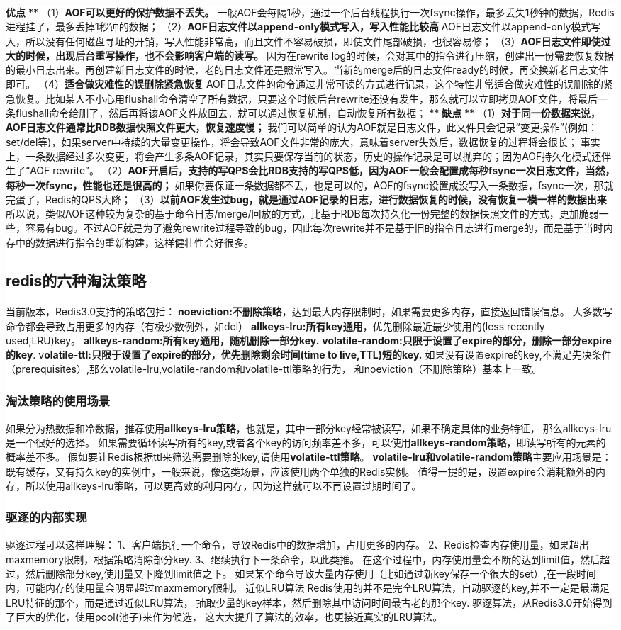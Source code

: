 **优点**
**
（1）**AOF可以更好的保护数据不丢失。**
一般AOF会每隔1秒，通过一个后台线程执行一次fsync操作，最多丢失1秒钟的数据，Redis进程挂了，最多丢掉1秒钟的数据；
（2）**AOF日志文件以append-only模式写入，写入性能比较高**
AOF日志文件以append-only模式写入，所以没有任何磁盘寻址的开销，写入性能非常高，而且文件不容易破损，即使文件尾部破损，也很容易修；
（3）**AOF日志文件即使过大的时候，出现后台重写操作，也不会影响客户端的读写。**
因为在rewrite log的时候，会对其中的指令进行压缩，创建出一份需要恢复数据的最小日志出来。再创建新日志文件的时候，老的日志文件还是照常写入。当新的merge后的日志文件ready的时候，再交换新老日志文件即可。
（4）**适合做灾难性的误删除紧急恢复**
AOF日志文件的命令通过非常可读的方式进行记录，这个特性非常适合做灾难性的误删除的紧急恢复。比如某人不小心用flushall命令清空了所有数据，只要这个时候后台rewrite还没有发生，那么就可以立即拷贝AOF文件，将最后一条flushall命令给删了，然后再将该AOF文件放回去，就可以通过恢复机制，自动恢复所有数据；
**
**缺点**
**
（1）**对于同一份数据来说，AOF日志文件通常比RDB数据快照文件更大，恢复速度慢；**
我们可以简单的认为AOF就是日志文件，此文件只会记录“变更操作”(例如：set/del等)，如果server中持续的大量变更操作，将会导致AOF文件非常的庞大，意味着server失效后，数据恢复的过程将会很长；
事实上，一条数据经过多次变更，将会产生多条AOF记录，其实只要保存当前的状态，历史的操作记录是可以抛弃的；因为AOF持久化模式还伴生了“AOF rewrite”。
（2）**AOF开启后，支持的写QPS会比RDB支持的写QPS低，因为AOF一般会配置成每秒fsync一次日志文件，当然，每秒一次fsync，性能也还是很高的；**
如果你要保证一条数据都不丢，也是可以的，AOF的fsync设置成没写入一条数据，fsync一次，那就完蛋了，Redis的QPS大降；
（3）**以前AOF发生过bug，就是通过AOF记录的日志，进行数据恢复的时候，没有恢复一模一样的数据出来**
所以说，类似AOF这种较为复杂的基于命令日志/merge/回放的方式，比基于RDB每次持久化一份完整的数据快照文件的方式，更加脆弱一些，容易有bug。不过AOF就是为了避免rewrite过程导致的bug，因此每次rewrite并不是基于旧的指令日志进行merge的，而是基于当时内存中的数据进行指令的重新构建，这样健壮性会好很多。




## redis的六种淘汰策略
当前版本，Redis3.0支持的策略包括：
**noeviction:不删除策略**，达到最大内存限制时，如果需要更多内存，直接返回错误信息。
大多数写命令都会导致占用更多的内存（有极少数例外，如del）
**allkeys-lru:所有key通用**，优先删除最近最少使用的(less recently used,LRU)key。
**allkeys-random:所有key通用，随机删除一部分key.**
**volatile-random:只限于设置了expire的部分，删除一部分expire的key**.
v**olatile-ttl:只限于设置了expire的部分，优先删除剩余时间(time to live,TTL)短的key.**
如果没有设置expire的key,不满足先决条件（prerequisites）,那么volatile-lru,volatile-random和volatile-ttl策略的行为，
和noeviction（不删除策略）基本上一致。




### 淘汰策略的使用场景
如果分为热数据和冷数据，推荐使用**allkeys-lru策略**，也就是，其中一部分key经常被读写，如果不确定具体的业务特征，
那么allkeys-lru是一个很好的选择。
如果需要循环读写所有的key,或者各个key的访问频率差不多，可以使用**allkeys-random策略**，即读写所有的元素的概率差不多。
假如要让Redis根据ttl来筛选需要删除的key,请使用**volatile-ttl策略**。
**volatile-lru和volatile-random策略**主要应用场景是：既有缓存，又有持久key的实例中，一般来说，像这类场景，应该使用两个单独的Redis实例。
值得一提的是，设置expire会消耗额外的内存，所以使用allkeys-lru策略，可以更高效的利用内存，因为这样就可以不再设置过期时间了。

### 驱逐的内部实现
驱逐过程可以这样理解：
1、客户端执行一个命令，导致Redis中的数据增加，占用更多的内存。
2、Redis检查内存使用量，如果超出maxmemory限制，根据策略清除部分key.
3、继续执行下一条命令，以此类推。
在这个过程中，内存使用量会不断的达到limit值，然后超过，然后删除部分key,使用量又下降到limit值之下。
如果某个命令导致大量内存使用（比如通过新key保存一个很大的set）,在一段时间内，可能内存的使用量会明显超过maxmemory限制。
近似LRU算法
Redis使用的并不是完全LRU算法，自动驱逐的key,并不一定是最满足LRU特征的那个，而是通过近似LRU算法，
抽取少量的key样本，然后删除其中访问时间最古老的那个key.
驱逐算法，从Redis3.0开始得到了巨大的优化，使用pool(池子)来作为候选，
这大大提升了算法的效率，也更接近真实的LRU算法。
